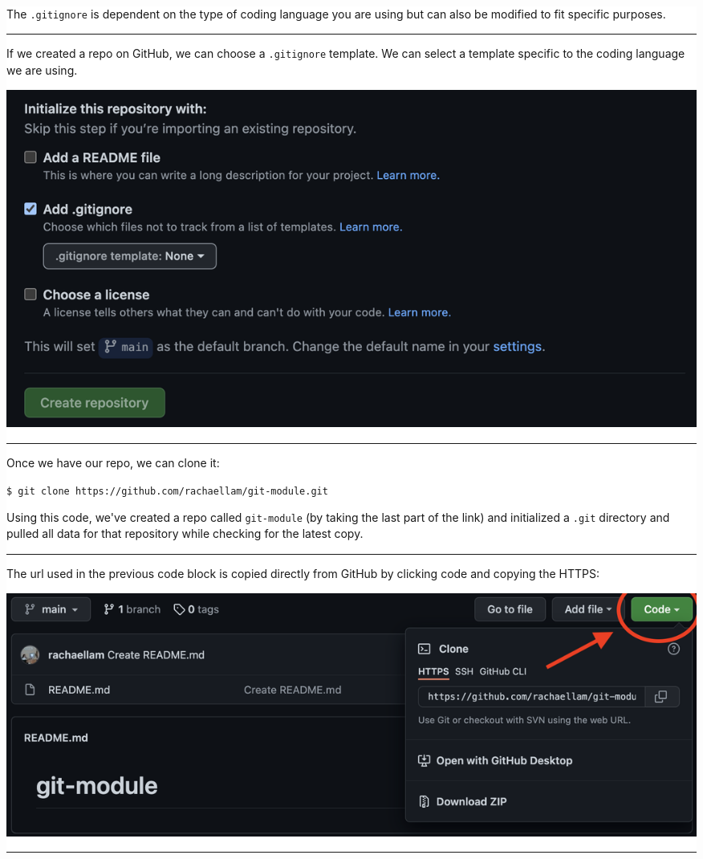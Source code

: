 The `.gitignore` is dependent on the type of coding language you are using but can also be modified to fit specific purposes.

---
If we created a repo on GitHub, we can choose a `.gitignore` template. We can select a template specific to the coding language we are using.

![w:900 center](pics/gitignoresmall.png)

---
Once we have our repo, we can clone it:
```console
$ git clone https://github.com/rachaellam/git-module.git
```
Using this code, we've created a repo called `git-module` (by taking the last part of the link) and initialized a `.git` directory and pulled all data for that repository while checking for the latest copy.

---
The url used in the previous code block is copied directly from GitHub by clicking code and copying the HTTPS:

![w:1150 center](pics/github.png)

---
